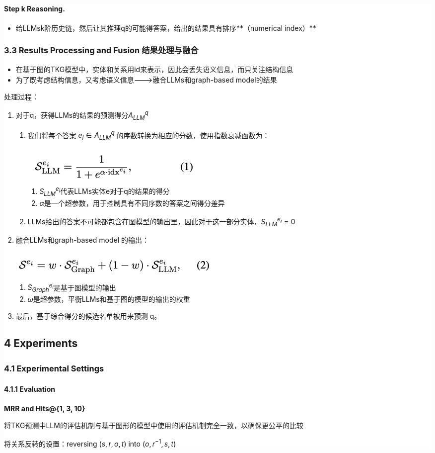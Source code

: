 #### Step k Reasoning.

- 给LLMsk阶历史链，然后让其推理q的可能得答案，给出的结果具有排序**（numerical index）**

### 3.3 Results Processing and Fusion 结果处理与融合

- 在基于图的TKG模型中，实体和关系用id来表示，因此会丢失语义信息，而只关注结构信息
- 为了既考虑结构信息，又考虑语义信息——->融合LLMs和graph-based model的结果

处理过程：

1. 对于q，获得LLMs的结果的预测得分$A^q_{LLM}$

   1. 我们将每个答案 $e_i \in A^q_{LLM}$ 的序数转换为相应的分数，使用指数衰减函数为：

      <img src="./assets/CleanShot 2024-03-10 at 12.59.24@2x.png" alt="CleanShot 2024-03-10 at 12.59.24@2x" style="zoom:50%;" />

      1. $S^{e_i}_{LLM}$代表LLMs实体e对于q的结果的得分
      2. $\alpha$是一个超参数，用于控制具有不同序数的答案之间得分差异

   2. LLMs给出的答案不可能都包含在图模型的输出里，因此对于这一部分实体，$S^{e_i}_{LLM}=0$

2. 融合LLMs和graph-based model 的输出：

   <img src="./assets/CleanShot 2024-03-10 at 13.07.45@2x.png" alt="CleanShot 2024-03-10 at 13.07.45@2x" style="zoom:50%;" />

   1. $S^{e_i}_{Graph}$是基于图模型的输出
   2. $\omega$是超参数，平衡LLMs和基于图的模型的输出的权重

3. 最后，基于综合得分的候选名单被用来预测 q。

## 4 Experiments

### 4.1 Experimental Settings

#### 4.1.1 Evaluation

**MRR and Hits@{1, 3, 10}**

将TKG预测中LLM的评估机制与基于图形的模型中使用的评估机制完全一致，以确保更公平的比较

将关系反转的设置：reversing $(s, r, o, t)$ into $(o, r^{−1}, s, t)$
